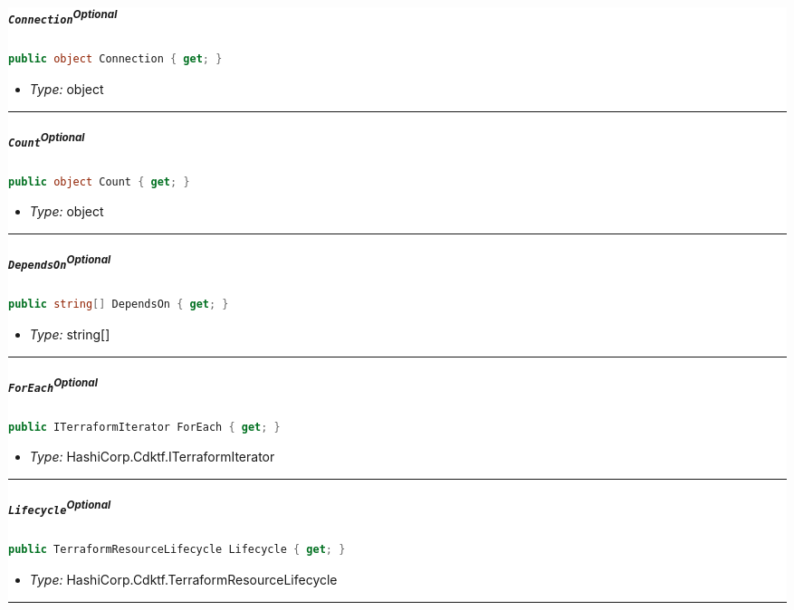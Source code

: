 ##### `Connection`<sup>Optional</sup> <a name="Connection" id="@cdktf/provider-snowflake.streamOnExternalTable.StreamOnExternalTable.property.connection"></a>

```csharp
public object Connection { get; }
```

- *Type:* object

---

##### `Count`<sup>Optional</sup> <a name="Count" id="@cdktf/provider-snowflake.streamOnExternalTable.StreamOnExternalTable.property.count"></a>

```csharp
public object Count { get; }
```

- *Type:* object

---

##### `DependsOn`<sup>Optional</sup> <a name="DependsOn" id="@cdktf/provider-snowflake.streamOnExternalTable.StreamOnExternalTable.property.dependsOn"></a>

```csharp
public string[] DependsOn { get; }
```

- *Type:* string[]

---

##### `ForEach`<sup>Optional</sup> <a name="ForEach" id="@cdktf/provider-snowflake.streamOnExternalTable.StreamOnExternalTable.property.forEach"></a>

```csharp
public ITerraformIterator ForEach { get; }
```

- *Type:* HashiCorp.Cdktf.ITerraformIterator

---

##### `Lifecycle`<sup>Optional</sup> <a name="Lifecycle" id="@cdktf/provider-snowflake.streamOnExternalTable.StreamOnExternalTable.property.lifecycle"></a>

```csharp
public TerraformResourceLifecycle Lifecycle { get; }
```

- *Type:* HashiCorp.Cdktf.TerraformResourceLifecycle

---
